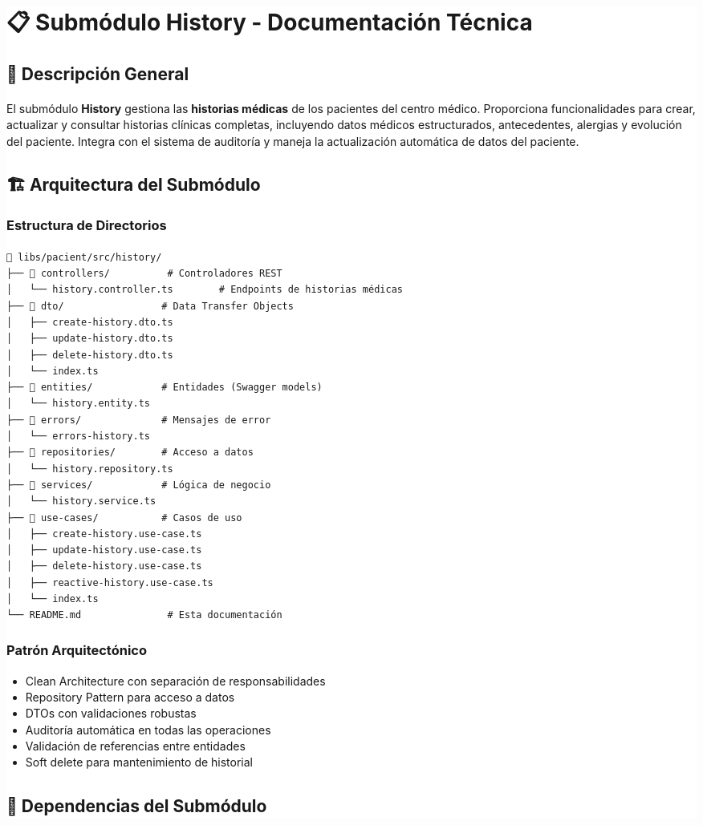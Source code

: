 # 📋 Submódulo History - Documentación Técnica

## 🎯 Descripción General

El submódulo **History** gestiona las **historias médicas** de los pacientes del centro médico. Proporciona funcionalidades para crear, actualizar y consultar historias clínicas completas, incluyendo datos médicos estructurados, antecedentes, alergias y evolución del paciente. Integra con el sistema de auditoría y maneja la actualización automática de datos del paciente.

## 🏗️ Arquitectura del Submódulo

### Estructura de Directorios
```
📁 libs/pacient/src/history/
├── 📁 controllers/          # Controladores REST
│   └── history.controller.ts        # Endpoints de historias médicas
├── 📁 dto/                 # Data Transfer Objects
│   ├── create-history.dto.ts
│   ├── update-history.dto.ts
│   ├── delete-history.dto.ts
│   └── index.ts
├── 📁 entities/            # Entidades (Swagger models)
│   └── history.entity.ts
├── 📁 errors/              # Mensajes de error
│   └── errors-history.ts
├── 📁 repositories/        # Acceso a datos
│   └── history.repository.ts
├── 📁 services/            # Lógica de negocio
│   └── history.service.ts
├── 📁 use-cases/           # Casos de uso
│   ├── create-history.use-case.ts
│   ├── update-history.use-case.ts
│   ├── delete-history.use-case.ts
│   ├── reactive-history.use-case.ts
│   └── index.ts
└── README.md               # Esta documentación
```

### Patrón Arquitectónico
- Clean Architecture con separación de responsabilidades
- Repository Pattern para acceso a datos
- DTOs con validaciones robustas
- Auditoría automática en todas las operaciones
- Validación de referencias entre entidades
- Soft delete para mantenimiento de historial

## 🔧 Dependencias del Submódulo
